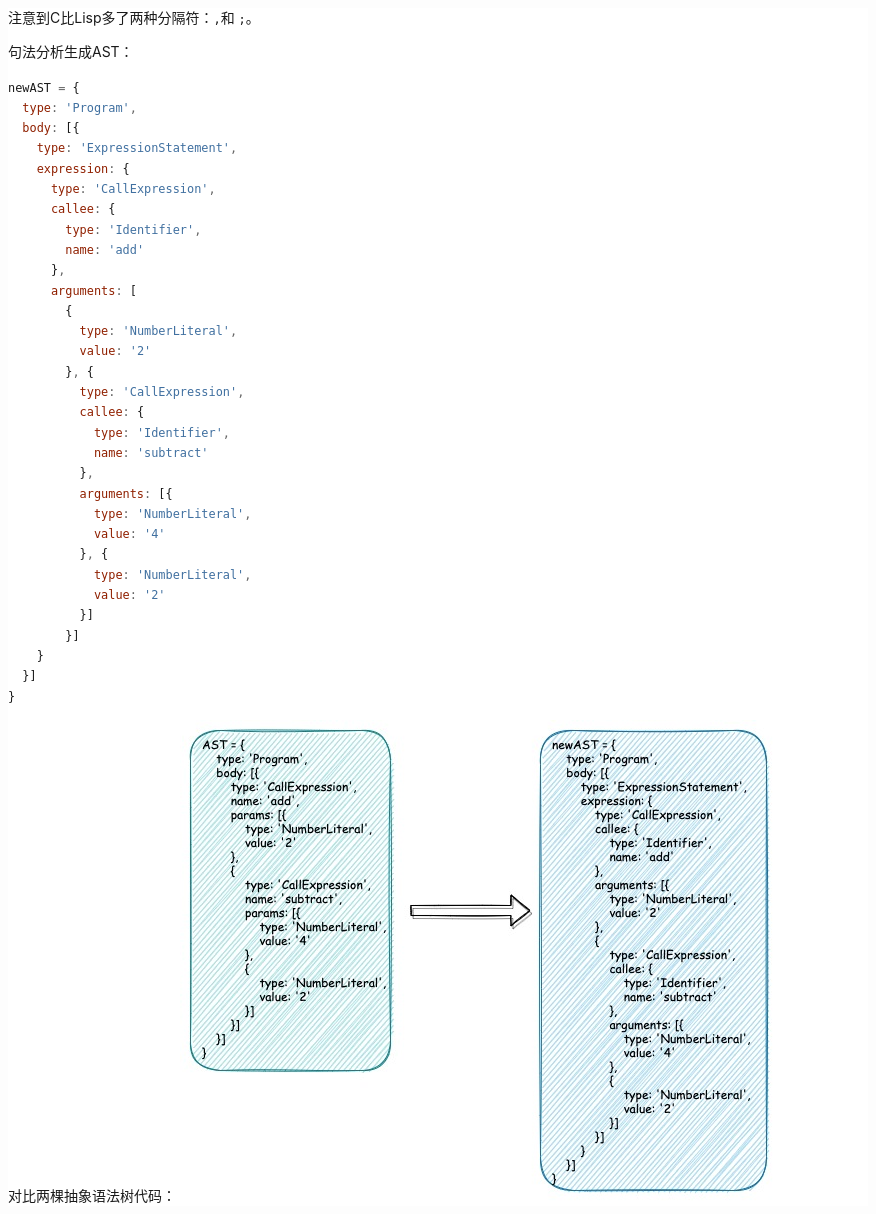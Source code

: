 注意到C比Lisp多了两种分隔符：`,`和 `;`。

句法分析生成AST：
```js
newAST = {
  type: 'Program',
  body: [{
    type: 'ExpressionStatement',
    expression: {
      type: 'CallExpression',
      callee: {
        type: 'Identifier',
        name: 'add'
      },
      arguments: [
        {
          type: 'NumberLiteral',
          value: '2'
        }, {
          type: 'CallExpression',
          callee: {
            type: 'Identifier',
            name: 'subtract'
          },
          arguments: [{
            type: 'NumberLiteral',
            value: '4'
          }, {
            type: 'NumberLiteral',
            value: '2'
          }]
        }]
    }
  }]
}
```
对比两棵抽象语法树代码：
![](./assets/2.jpg)
